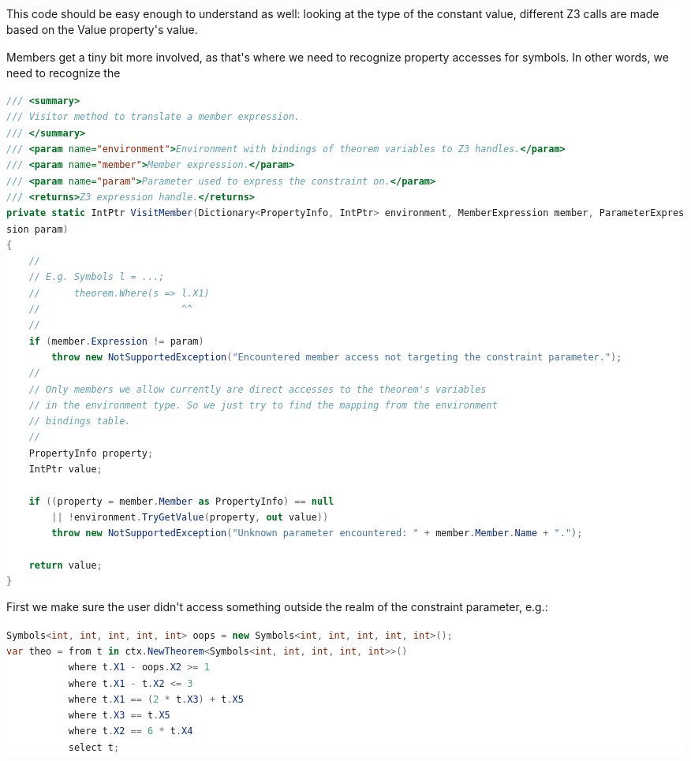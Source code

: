 This code should be easy enough to understand as well: looking at the type of the constant value, different Z3 calls are made based on the Value property's value.

Members get a tiny bit more involved, as that's where we need to recognize property accesses for symbols. In other words, we need to recognize the

```cs
/// <summary>
/// Visitor method to translate a member expression.
/// </summary>
/// <param name="environment">Environment with bindings of theorem variables to Z3 handles.</param>
/// <param name="member">Member expression.</param>
/// <param name="param">Parameter used to express the constraint on.</param>
/// <returns>Z3 expression handle.</returns>
private static IntPtr VisitMember(Dictionary<PropertyInfo, IntPtr> environment, MemberExpression member, ParameterExpression param)
{
    //
    // E.g. Symbols l = ...;
    //      theorem.Where(s => l.X1)
    //                         ^^
    //
    if (member.Expression != param)
        throw new NotSupportedException("Encountered member access not targeting the constraint parameter.");
    //
    // Only members we allow currently are direct accesses to the theorem's variables
    // in the environment type. So we just try to find the mapping from the environment
    // bindings table.
    //
    PropertyInfo property;
    IntPtr value;
    
    if ((property = member.Member as PropertyInfo) == null
        || !environment.TryGetValue(property, out value))
        throw new NotSupportedException("Unknown parameter encountered: " + member.Member.Name + ".");

    return value;
}
```

First we make sure the user didn't access something outside the realm of the constraint parameter, e.g.:

```cs
Symbols<int, int, int, int, int> oops = new Symbols<int, int, int, int, int>();
var theo = from t in ctx.NewTheorem<Symbols<int, int, int, int, int>>()
           where t.X1 - oops.X2 >= 1
           where t.X1 - t.X2 <= 3
           where t.X1 == (2 * t.X3) + t.X5
           where t.X3 == t.X5
           where t.X2 == 6 * t.X4
           select t;
```
